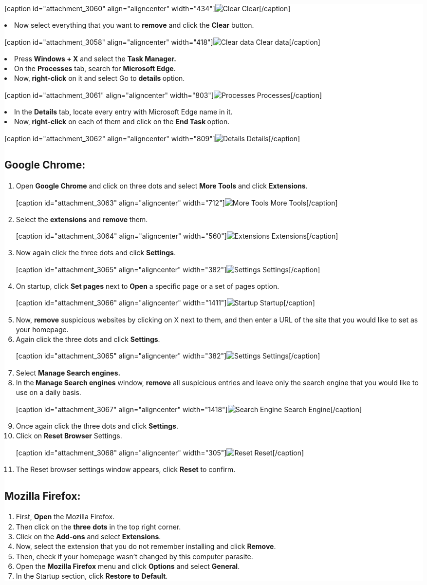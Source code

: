 [caption id="attachment_3060" align="aligncenter" width="434"]<img class="size-full wp-image-3060" src="https://windowsjet.com/wp-content/uploads/2020/06/ShareX_FlOtsRBlOy.png" alt="Clear" width="434" height="771" /> Clear[/caption]</li>
 	<li>Now select everything that you want to <strong>remove</strong> and click the <strong>Clear</strong> button.

[caption id="attachment_3058" align="aligncenter" width="418"]<img class="size-full wp-image-3058" src="https://windowsjet.com/wp-content/uploads/2020/06/ApplicationFrameHost_pYSpfIFZYv.png" alt="Clear data" width="418" height="803" /> Clear data[/caption]</li>
 	<li>Press <strong>Windows + X</strong> and select the <strong>Task Manager.</strong></li>
 	<li>On the <strong>Processes</strong> tab, search for <strong>Microsoft</strong> <strong>Edge</strong>.</li>
 	<li>Now,<strong> right-click</strong> on it and select Go to <strong>details </strong>option.

[caption id="attachment_3061" align="aligncenter" width="803"]<img class="size-full wp-image-3061" src="https://windowsjet.com/wp-content/uploads/2020/06/ShareX_wUw1jB35Jf.png" alt="Processes" width="803" height="735" /> Processes[/caption]</li>
 	<li>In the <strong>Details</strong> tab, locate every entry with Microsoft Edge name in it.</li>
 	<li>Now,<strong> right-click</strong> on each of them and click on the <strong>End Task </strong>option.

[caption id="attachment_3062" align="aligncenter" width="809"]<img class="size-full wp-image-3062" src="https://windowsjet.com/wp-content/uploads/2020/06/Taskmgr_MdubDuaKNm.png" alt="Details" width="809" height="742" /> Details[/caption]</li>
</ol>
<h2 id="7">Google Chrome:</h2>
<ol>
 	<li>Open <strong>Google Chrome</strong> and click on three dots and select <strong>More Tools</strong> and click <strong>Extensions</strong>.

[caption id="attachment_3063" align="aligncenter" width="712"]<img class="size-full wp-image-3063" src="https://windowsjet.com/wp-content/uploads/2020/06/chrome_9fUWyyd5TC.png" alt="More Tools" width="712" height="605" /> More Tools[/caption]</li>
 	<li>Select the <strong>extensions</strong> and <strong>remove</strong> them.

[caption id="attachment_3064" align="aligncenter" width="560"]<img class="size-full wp-image-3064" src="https://windowsjet.com/wp-content/uploads/2020/06/chrome_K0owj6jNM2.png" alt="Extensions" width="560" height="235" /> Extensions[/caption]</li>
 	<li>Now again click the three dots and click <strong>Settings</strong>.

[caption id="attachment_3065" align="aligncenter" width="382"]<img class="size-full wp-image-3065" src="https://windowsjet.com/wp-content/uploads/2020/06/chrome_3LRNwkXi38.png" alt="Settings" width="382" height="601" /> Settings[/caption]</li>
 	<li>On startup, click <strong>Set pages</strong> next to <strong>Open</strong> a specific page or a set of pages option.

[caption id="attachment_3066" align="aligncenter" width="1411"]<img class="size-full wp-image-3066" src="https://windowsjet.com/wp-content/uploads/2020/06/chrome_9mdQhLO9Jk.png" alt="Startup" width="1411" height="493" /> Startup[/caption]</li>
 	<li>Now, <strong>remove</strong> suspicious websites by clicking on X next to them, and then enter a URL of the site that you would like to set as your homepage.</li>
 	<li>Again click the three dots and click <strong>Settings</strong>.

[caption id="attachment_3065" align="aligncenter" width="382"]<img class="size-full wp-image-3065" src="https://windowsjet.com/wp-content/uploads/2020/06/chrome_3LRNwkXi38.png" alt="Settings" width="382" height="601" /> Settings[/caption]</li>
 	<li>Select <strong>Manage Search engines.</strong></li>
 	<li>In the<strong> Manage Search engines</strong> window, <strong>remove</strong> all suspicious entries and leave only the search engine that you would like to use on a daily basis.

[caption id="attachment_3067" align="aligncenter" width="1418"]<img class="size-full wp-image-3067" src="https://windowsjet.com/wp-content/uploads/2020/06/chrome_gohk9qk6VL.png" alt="Search Engine" width="1418" height="478" /> Search Engine[/caption]</li>
 	<li>Once again click the three dots and click <strong>Settings</strong>.</li>
 	<li>Click on <strong>Reset Browser</strong> Settings.

[caption id="attachment_3068" align="aligncenter" width="305"]<img class="size-full wp-image-3068" src="https://windowsjet.com/wp-content/uploads/2020/06/chrome_GgfbLGub23.png" alt="Reset" width="305" height="848" /> Reset[/caption]</li>
 	<li>The Reset browser settings window appears, click <strong>Reset</strong> to confirm.</li>
</ol>
<h2 id="8">Mozilla Firefox:</h2>
<ol>
 	<li>First, <strong>Open</strong> the Mozilla Firefox.</li>
 	<li>Then click on the <strong>three</strong> <strong>dots</strong> in the top right corner.</li>
 	<li>Click on the <strong>Add-ons</strong> and select <strong>Extensions</strong>.</li>
 	<li>Now, select the extension that you do not remember installing and click <strong>Remove</strong>.</li>
 	<li>Then, check if your homepage wasn’t changed by this computer parasite.</li>
 	<li>Open the <strong>Mozilla Firefox</strong> menu and click <strong>Options</strong> and select <strong>General</strong>.</li>
 	<li>In the Startup section, click <strong>Restore</strong> <strong>to</strong> <strong>Default</strong>.</li>